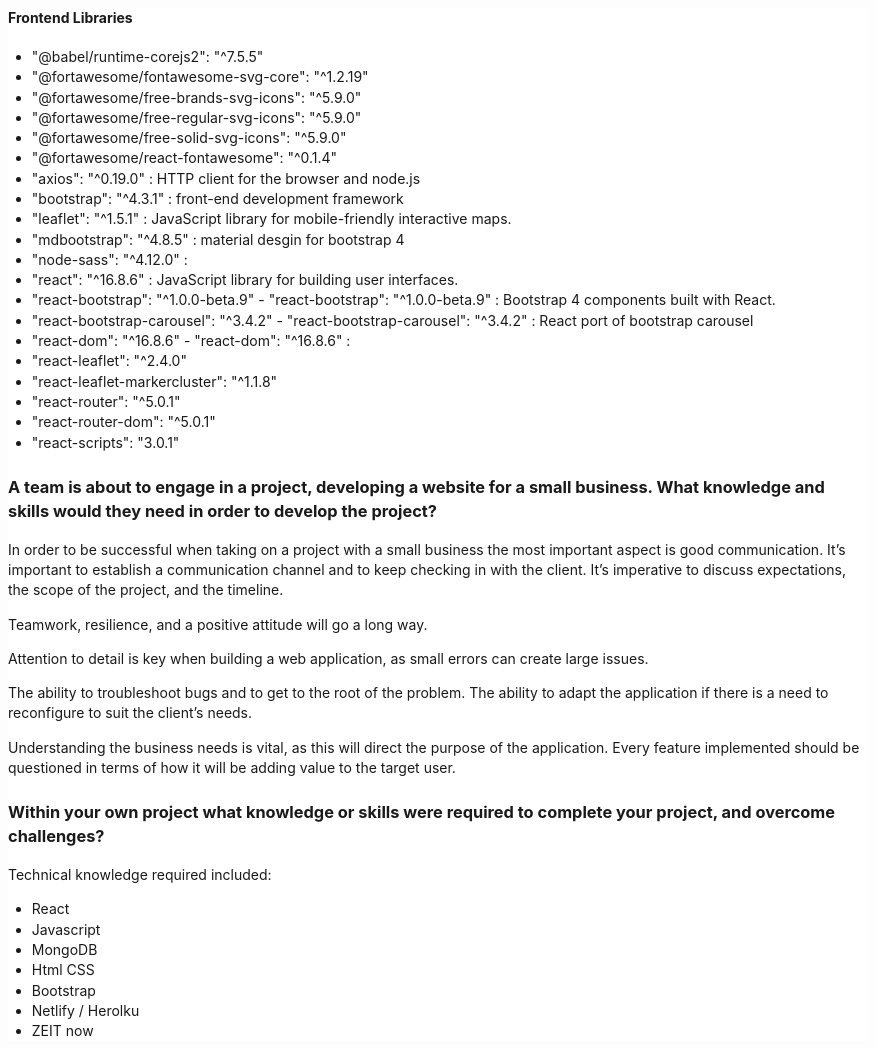  #### Frontend Libraries

   -  "@babel/runtime-corejs2": "^7.5.5"
  -  "@fortawesome/fontawesome-svg-core": "^1.2.19"
  -  "@fortawesome/free-brands-svg-icons": "^5.9.0"
  -  "@fortawesome/free-regular-svg-icons": "^5.9.0"
  -  "@fortawesome/free-solid-svg-icons": "^5.9.0"
  -  "@fortawesome/react-fontawesome": "^0.1.4"
  -  "axios": "^0.19.0" : HTTP client for the browser and node.js
  -  "bootstrap": "^4.3.1" : front-end development framework
  -  "leaflet": "^1.5.1" : JavaScript library for mobile-friendly interactive maps. 
  -  "mdbootstrap": "^4.8.5" : material desgin for bootstrap 4
  -  "node-sass": "^4.12.0" : 
  -  "react": "^16.8.6" : JavaScript library for building user interfaces.
  -  "react-bootstrap": "^1.0.0-beta.9"	  -  "react-bootstrap": "^1.0.0-beta.9" : Bootstrap 4 components built with React.
  -  "react-bootstrap-carousel": "^3.4.2"	  -  "react-bootstrap-carousel": "^3.4.2" : React port of bootstrap carousel
  -  "react-dom": "^16.8.6"	  -  "react-dom": "^16.8.6" :
  -  "react-leaflet": "^2.4.0"
  -  "react-leaflet-markercluster": "^1.1.8"
  -  "react-router": "^5.0.1"
  -  "react-router-dom": "^5.0.1"
  -  "react-scripts": "3.0.1"

### A team is about to engage in a project, developing a website for a small business. What knowledge and skills would they need in order to develop the project?

In order to be successful when taking on a project with a small business the most important aspect is good communication. It’s important to establish a communication channel and to keep checking in with the client. It’s imperative to discuss expectations, the scope of the project, and the timeline.

Teamwork, resilience, and a positive attitude will go a long way.

Attention to detail is key when building a web application, as small errors can create large issues.

The ability to troubleshoot bugs and to get to the root of the problem. The ability to adapt the application if there is a need to reconfigure to suit the client’s needs.

Understanding the business needs is vital, as this will direct the purpose of the application. Every feature implemented should be questioned in terms of how it will be adding value to the target user.


### Within your own project what knowledge or skills were required to complete your project, and overcome challenges?
Technical knowledge required included:
- React
- Javascript
- MongoDB
- Html CSS
- Bootstrap
- Netlify / Herolku
- ZEIT now
